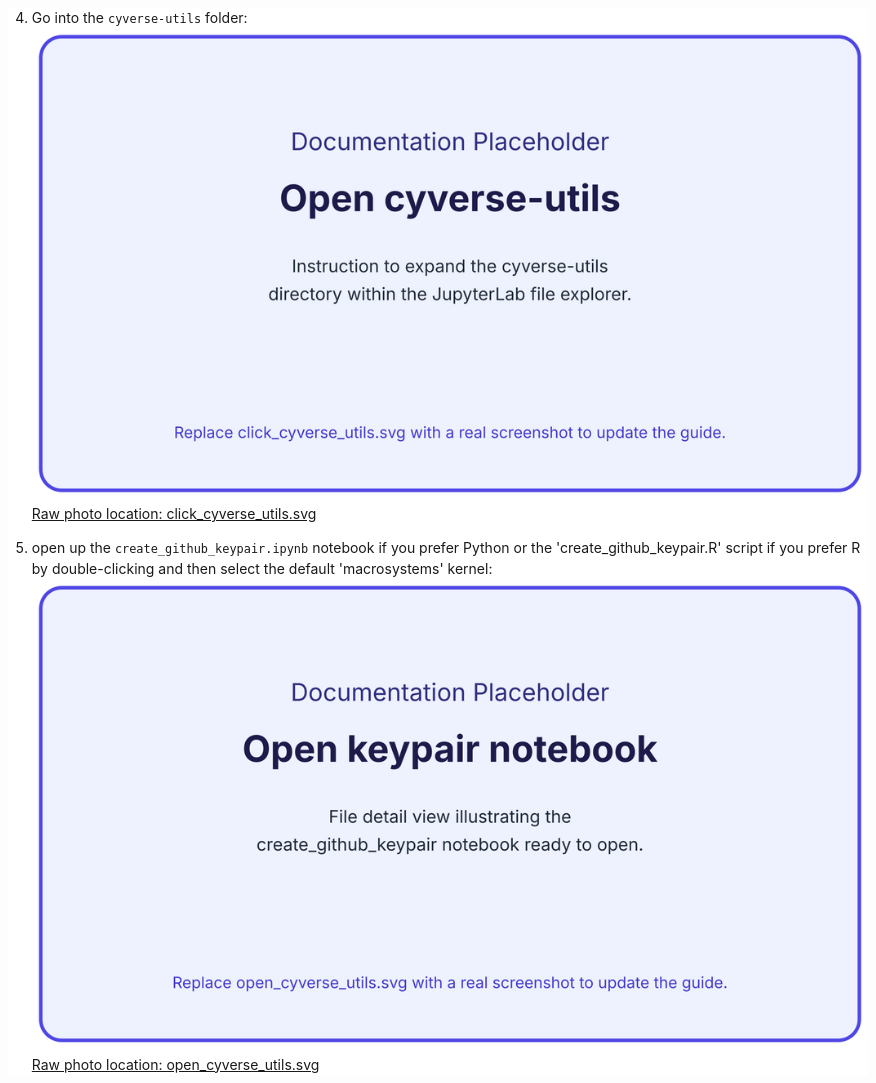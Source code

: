 4. Go into the `cyverse-utils` folder:
   ![click_cyverse_utils](../assets/cyverse_basics/click_cyverse_utils.svg)
[Raw photo location: click_cyverse_utils.svg](https://github.com/CU-ESIIL/defining-tipping-points-and-transformation-innovation-summit-2025__1/blob/main/docs/assets/cyverse_basics/click_cyverse_utils.svg)

5. open up the `create_github_keypair.ipynb` notebook if you prefer Python or the 'create_github_keypair.R' script if you prefer R by double-clicking and then select the default 'macrosystems' kernel:
![open_cyverse_utils](../assets/cyverse_basics/open_cyverse_utils.svg)
[Raw photo location: open_cyverse_utils.svg](https://github.com/CU-ESIIL/defining-tipping-points-and-transformation-innovation-summit-2025__1/blob/main/docs/assets/cyverse_basics/open_cyverse_utils.svg)
